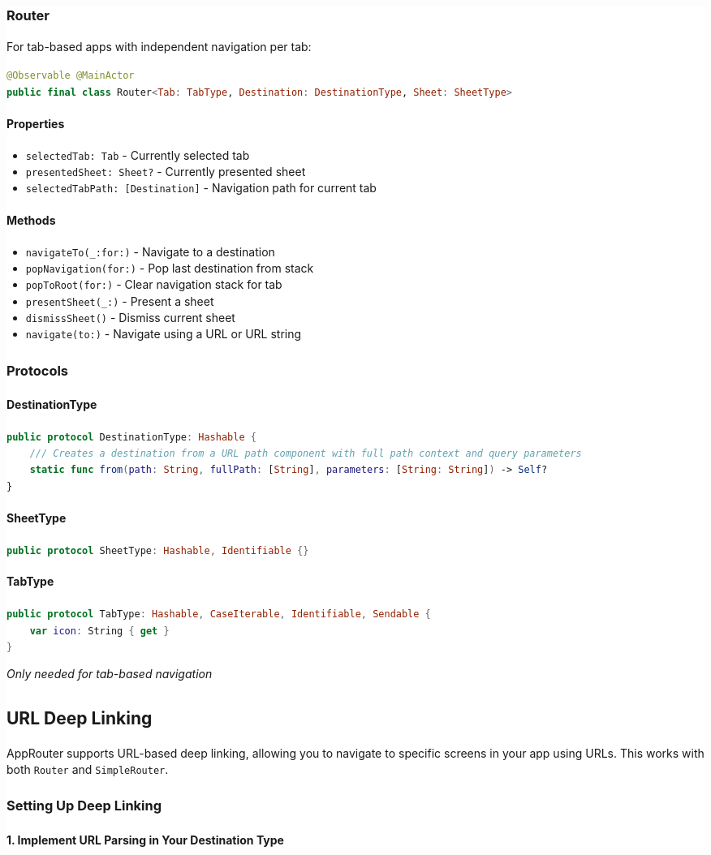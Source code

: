 ### Router

For tab-based apps with independent navigation per tab:

```swift
@Observable @MainActor
public final class Router<Tab: TabType, Destination: DestinationType, Sheet: SheetType>
```

#### Properties
- `selectedTab: Tab` - Currently selected tab
- `presentedSheet: Sheet?` - Currently presented sheet
- `selectedTabPath: [Destination]` - Navigation path for current tab

#### Methods
- `navigateTo(_:for:)` - Navigate to a destination  
- `popNavigation(for:)` - Pop last destination from stack
- `popToRoot(for:)` - Clear navigation stack for tab
- `presentSheet(_:)` - Present a sheet
- `dismissSheet()` - Dismiss current sheet
- `navigate(to:)` - Navigate using a URL or URL string

### Protocols

#### DestinationType  
```swift
public protocol DestinationType: Hashable {
    /// Creates a destination from a URL path component with full path context and query parameters
    static func from(path: String, fullPath: [String], parameters: [String: String]) -> Self?
}
```

#### SheetType
```swift
public protocol SheetType: Hashable, Identifiable {}
```

#### TabType
```swift
public protocol TabType: Hashable, CaseIterable, Identifiable, Sendable {
    var icon: String { get }
}
```
*Only needed for tab-based navigation*

## URL Deep Linking

AppRouter supports URL-based deep linking, allowing you to navigate to specific screens in your app using URLs. This works with both `Router` and `SimpleRouter`.

### Setting Up Deep Linking

#### 1. Implement URL Parsing in Your Destination Type
